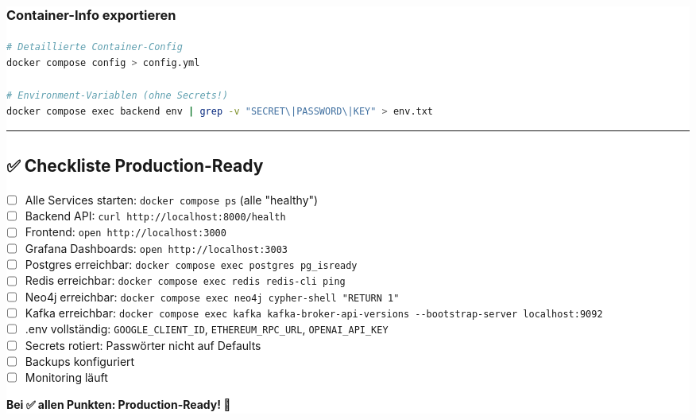 ### Container-Info exportieren

```bash
# Detaillierte Container-Config
docker compose config > config.yml

# Environment-Variablen (ohne Secrets!)
docker compose exec backend env | grep -v "SECRET\|PASSWORD\|KEY" > env.txt
```

---

## ✅ Checkliste Production-Ready

- [ ] Alle Services starten: `docker compose ps` (alle "healthy")
- [ ] Backend API: `curl http://localhost:8000/health`
- [ ] Frontend: `open http://localhost:3000`
- [ ] Grafana Dashboards: `open http://localhost:3003`
- [ ] Postgres erreichbar: `docker compose exec postgres pg_isready`
- [ ] Redis erreichbar: `docker compose exec redis redis-cli ping`
- [ ] Neo4j erreichbar: `docker compose exec neo4j cypher-shell "RETURN 1"`
- [ ] Kafka erreichbar: `docker compose exec kafka kafka-broker-api-versions --bootstrap-server localhost:9092`
- [ ] .env vollständig: `GOOGLE_CLIENT_ID`, `ETHEREUM_RPC_URL`, `OPENAI_API_KEY`
- [ ] Secrets rotiert: Passwörter nicht auf Defaults
- [ ] Backups konfiguriert
- [ ] Monitoring läuft

**Bei ✅ allen Punkten: Production-Ready! 🎉**
